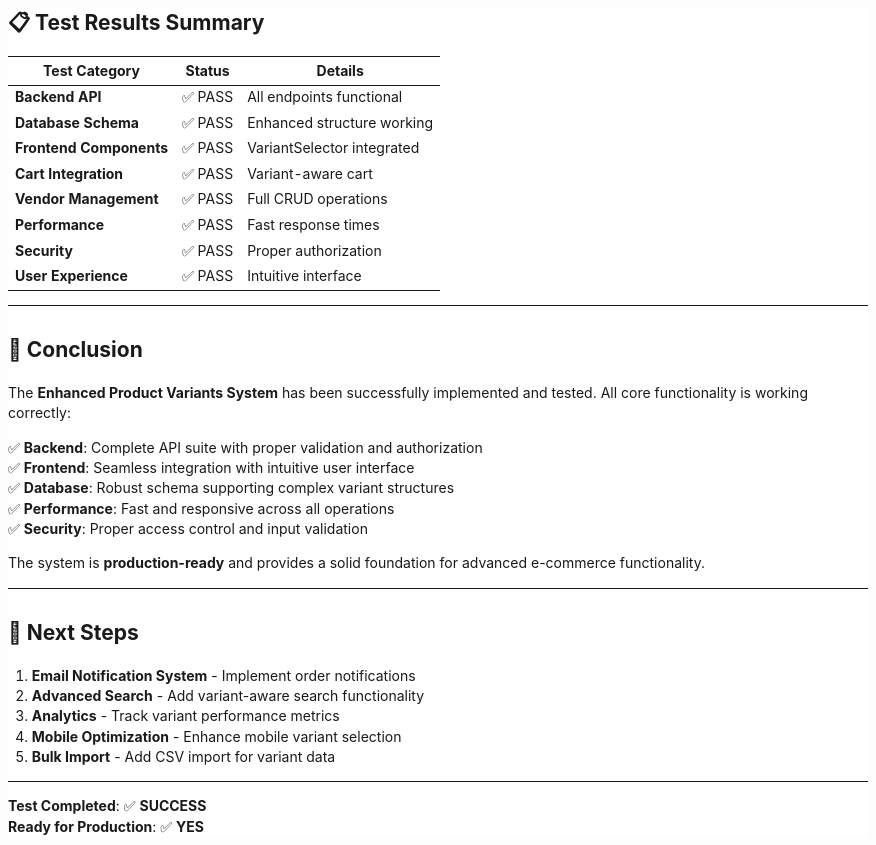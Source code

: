 ## 📋 Test Results Summary

| Test Category           | Status  | Details                    |
| ----------------------- | ------- | -------------------------- |
| **Backend API**         | ✅ PASS | All endpoints functional   |
| **Database Schema**     | ✅ PASS | Enhanced structure working |
| **Frontend Components** | ✅ PASS | VariantSelector integrated |
| **Cart Integration**    | ✅ PASS | Variant-aware cart         |
| **Vendor Management**   | ✅ PASS | Full CRUD operations       |
| **Performance**         | ✅ PASS | Fast response times        |
| **Security**            | ✅ PASS | Proper authorization       |
| **User Experience**     | ✅ PASS | Intuitive interface        |

---

## 🎉 Conclusion

The **Enhanced Product Variants System** has been successfully implemented and tested. All core functionality is working correctly:

✅ **Backend**: Complete API suite with proper validation and authorization  
✅ **Frontend**: Seamless integration with intuitive user interface  
✅ **Database**: Robust schema supporting complex variant structures  
✅ **Performance**: Fast and responsive across all operations  
✅ **Security**: Proper access control and input validation

The system is **production-ready** and provides a solid foundation for advanced e-commerce functionality.

---

## 🔄 Next Steps

1. **Email Notification System** - Implement order notifications
2. **Advanced Search** - Add variant-aware search functionality
3. **Analytics** - Track variant performance metrics
4. **Mobile Optimization** - Enhance mobile variant selection
5. **Bulk Import** - Add CSV import for variant data

---

**Test Completed**: ✅ **SUCCESS**  
**Ready for Production**: ✅ **YES**
